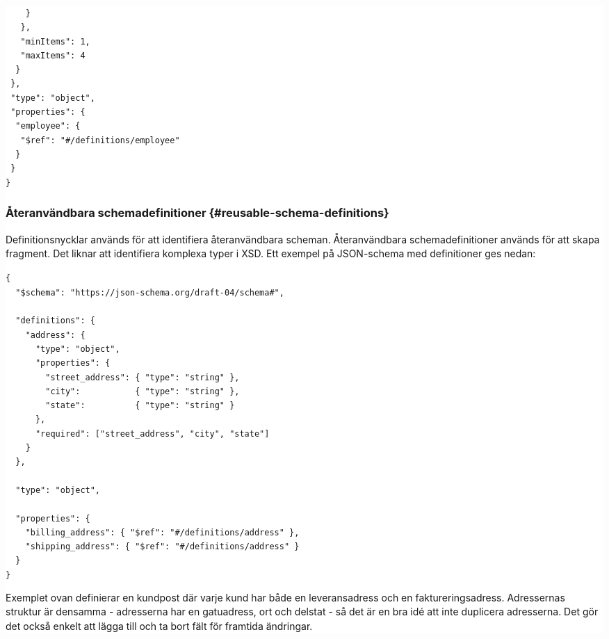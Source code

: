 ```
    }
   },
   "minItems": 1,
   "maxItems": 4
  }
 },
 "type": "object",
 "properties": {
  "employee": {
   "$ref": "#/definitions/employee"
  }
 }
}
```

### Återanvändbara schemadefinitioner {#reusable-schema-definitions}

Definitionsnycklar används för att identifiera återanvändbara scheman. Återanvändbara schemadefinitioner används för att skapa fragment. Det liknar att identifiera komplexa typer i XSD. Ett exempel på JSON-schema med definitioner ges nedan:

```
{
  "$schema": "https://json-schema.org/draft-04/schema#",
 
  "definitions": {
    "address": {
      "type": "object",
      "properties": {
        "street_address": { "type": "string" },
        "city":           { "type": "string" },
        "state":          { "type": "string" }
      },
      "required": ["street_address", "city", "state"]
    }
  },
 
  "type": "object",
 
  "properties": {
    "billing_address": { "$ref": "#/definitions/address" },
    "shipping_address": { "$ref": "#/definitions/address" }
  }
}
```

Exemplet ovan definierar en kundpost där varje kund har både en leveransadress och en faktureringsadress. Adressernas struktur är densamma - adresserna har en gatuadress, ort och delstat - så det är en bra idé att inte duplicera adresserna. Det gör det också enkelt att lägga till och ta bort fält för framtida ändringar.
